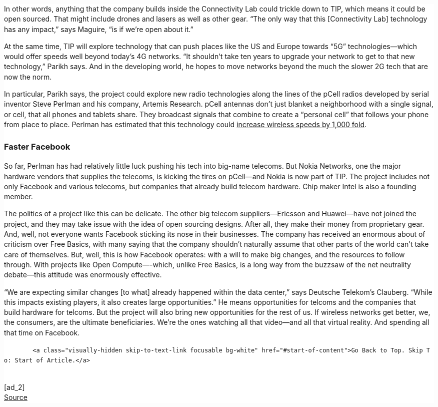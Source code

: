

<p>In other words, anything that the company builds inside the Connectivity Lab could trickle down to TIP, which means it could be open sourced. That might include drones and lasers as well as other gear. “The only way that this [Connectivity Lab] technology has any impact,” says Maguire, “is if we’re open about it.”</p>
<p>At the same time, TIP will explore technology that can push places like the US and Europe towards “5G” technologies—which would offer speeds well beyond today’s 4G networks. “It shouldn’t take ten years to upgrade your network to get to that new technology,” Parikh says. And in the developing world, he hopes to move networks beyond the much the slower 2G tech that are now the norm.</p>
<p>In particular, Parikh says, the project could explore new radio technologies along the lines of the pCell radios developed by serial inventor Steve Perlman and his company, Artemis Research. pCell antennas don’t just blanket a neighborhood with a single signal, or cell, that all phones and tablets share. They broadcast signals that combine to create a “personal cell” that follows your phone from place to place. Perlman has estimated that this technology could <a href="http://www.wired.com/2014/02/steve_perlman_pcell/" target="_blank">increase wireless speeds by 1,000 fold</a>.</p>
<h3>Faster Facebook</h3>
<p>So far, Perlman has had relatively little luck pushing his tech into big-name telecoms. But Nokia Networks, one the major hardware vendors that supplies the telecoms, is kicking the tires on pCell—and Nokia is now part of TIP. The project includes not only Facebook and various telecoms, but companies that already build telecom hardware. Chip maker Intel is also a founding member.</p>
<p>The politics of a project like this can be delicate. The other big telecom suppliers—Ericsson and Huawei—have not joined the project, and they may take issue with the idea of open sourcing designs. After all, they make their money from proprietary gear. And, well, not everyone wants Facebook sticking its nose in their businesses. The company has received an enormous about of criticism over Free Basics, with many saying that the company shouldn’t naturally assume that other parts of the world can’t take care of themselves. But, well, this is how Facebook operates: with a will to make big changes, and the resources to follow through. With projects like Open Compute—-which, unlike Free Basics, is a long way from the buzzsaw of the net neutrality debate—this attitude was enormously effective.</p>
<p>“We are expecting similar changes [to what] already happened within the data center,” says Deutsche Telekom’s Clauberg. “While this impacts existing players, it also creates large opportunities.” He means opportunities for telcoms and the companies that build hardware for telcoms. But the project will also bring new opportunities for the rest of us. If wireless networks get better, we, the consumers, are the ultimate beneficiaries. We’re the ones watching all that video—and all that virtual reality. And spending all that time on Facebook.</p>

			<a class="visually-hidden skip-to-text-link focusable bg-white" href="#start-of-content">Go Back to Top. Skip To: Start of Article.</a>

			
</div>
<br>[ad_2]
<br><a href="http://feeds.wired.com/c/35185/f/661370/s/4dc18633/sc/28/l/0L0Swired0N0C20A160C0A20Cfacebook0Eopen0Esource0Ewireless0Egear0Eforge0E5g0Eworld0C/story01.htm">Source </a>